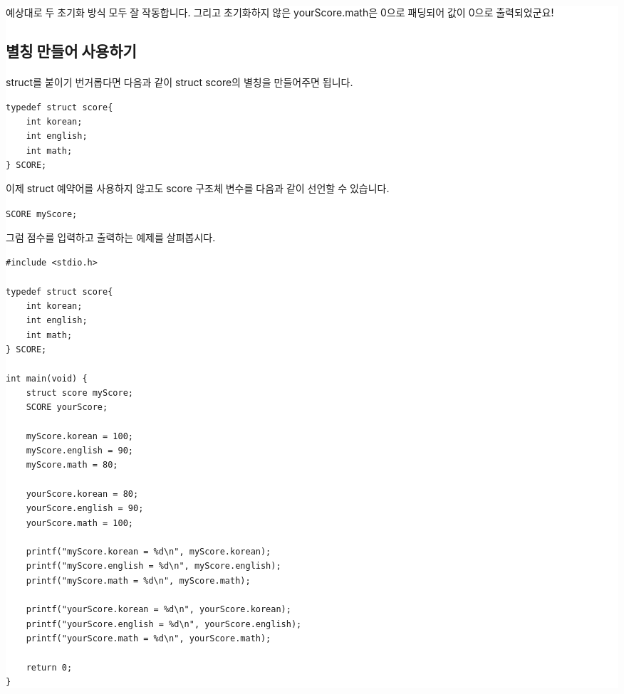 
예상대로 두 초기화 방식 모두 잘 작동합니다. 그리고 초기화하지 않은 yourScore.math은 0으로 패딩되어 값이 0으로 출력되었군요!


## 별칭 만들어 사용하기


struct를 붙이기 번거롭다면 다음과 같이 struct score의 별칭을 만들어주면 됩니다.


```
typedef struct score{
    int korean;
    int english;
    int math;
} SCORE;
```


이제 struct 예약어를 사용하지 않고도 score 구조체 변수를 다음과 같이 선언할 수 있습니다.


```
SCORE myScore;
```


그럼 점수를 입력하고 출력하는 예제를 살펴봅시다.


```
#include <stdio.h>

typedef struct score{
    int korean;
    int english;
    int math;
} SCORE;

int main(void) {
	struct score myScore;
	SCORE yourScore;
	
	myScore.korean = 100;
	myScore.english = 90;
	myScore.math = 80;
	
	yourScore.korean = 80;
	yourScore.english = 90;
	yourScore.math = 100;
	
	printf("myScore.korean = %d\n", myScore.korean);
	printf("myScore.english = %d\n", myScore.english);
	printf("myScore.math = %d\n", myScore.math);
	
	printf("yourScore.korean = %d\n", yourScore.korean);
	printf("yourScore.english = %d\n", yourScore.english);
	printf("yourScore.math = %d\n", yourScore.math);
	
	return 0;
}
```
